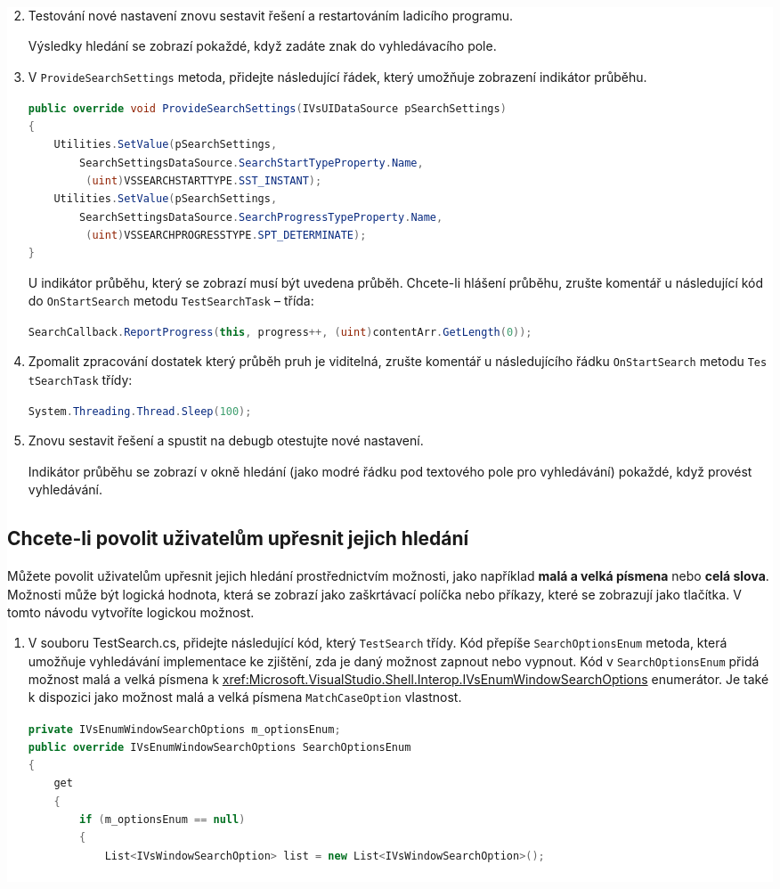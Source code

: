 2.  Testování nové nastavení znovu sestavit řešení a restartováním ladicího programu.  
  
     Výsledky hledání se zobrazí pokaždé, když zadáte znak do vyhledávacího pole.  
  
3.  V `ProvideSearchSettings` metoda, přidejte následující řádek, který umožňuje zobrazení indikátor průběhu.  
  
    ```csharp  
    public override void ProvideSearchSettings(IVsUIDataSource pSearchSettings)  
    {  
        Utilities.SetValue(pSearchSettings,   
            SearchSettingsDataSource.SearchStartTypeProperty.Name,   
             (uint)VSSEARCHSTARTTYPE.SST_INSTANT);  
        Utilities.SetValue(pSearchSettings,   
            SearchSettingsDataSource.SearchProgressTypeProperty.Name,   
             (uint)VSSEARCHPROGRESSTYPE.SPT_DETERMINATE);  
    }  
    ```  
  
     U indikátor průběhu, který se zobrazí musí být uvedena průběh. Chcete-li hlášení průběhu, zrušte komentář u následující kód do `OnStartSearch` metodu `TestSearchTask` – třída:  
  
    ```csharp  
    SearchCallback.ReportProgress(this, progress++, (uint)contentArr.GetLength(0));  
    ```  
  
4.  Zpomalit zpracování dostatek který průběh pruh je viditelná, zrušte komentář u následujícího řádku `OnStartSearch` metodu `TestSearchTask` třídy:  
  
    ```csharp  
    System.Threading.Thread.Sleep(100);  
    ```  
  
5.  Znovu sestavit řešení a spustit na debugb otestujte nové nastavení.  
  
     Indikátor průběhu se zobrazí v okně hledání (jako modré řádku pod textového pole pro vyhledávání) pokaždé, když provést vyhledávání.  
  
## <a name="to-enable-users-to-refine-their-searches"></a>Chcete-li povolit uživatelům upřesnit jejich hledání  
 Můžete povolit uživatelům upřesnit jejich hledání prostřednictvím možnosti, jako například **malá a velká písmena** nebo **celá slova**. Možnosti může být logická hodnota, která se zobrazí jako zaškrtávací políčka nebo příkazy, které se zobrazují jako tlačítka. V tomto návodu vytvoříte logickou možnost.  
  
1.  V souboru TestSearch.cs, přidejte následující kód, který `TestSearch` třídy. Kód přepíše `SearchOptionsEnum` metoda, která umožňuje vyhledávání implementace ke zjištění, zda je daný možnost zapnout nebo vypnout. Kód v `SearchOptionsEnum` přidá možnost malá a velká písmena k <xref:Microsoft.VisualStudio.Shell.Interop.IVsEnumWindowSearchOptions> enumerátor. Je také k dispozici jako možnost malá a velká písmena `MatchCaseOption` vlastnost.  
  
    ```csharp  
    private IVsEnumWindowSearchOptions m_optionsEnum;  
    public override IVsEnumWindowSearchOptions SearchOptionsEnum  
    {  
        get  
        {  
            if (m_optionsEnum == null)  
            {  
                List<IVsWindowSearchOption> list = new List<IVsWindowSearchOption>();  
  